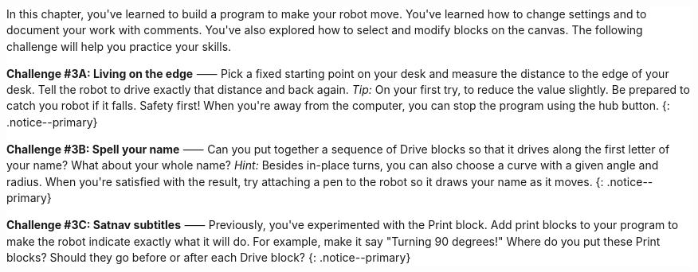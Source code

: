 In this chapter, you've learned to build a program to make your robot move.
You've learned how to change settings and to document your work with comments.
You've also explored how to select and modify blocks on the canvas. The
following challenge will help you practice your skills.

**Challenge #3A: Living on the edge** ⸺ Pick a fixed starting point on your
desk and measure the distance to the edge of your desk. Tell the robot to drive
exactly that distance and back again. _Tip:_  On your first try, to reduce
the value slightly. Be prepared to catch you robot if it falls. Safety first!
When you're away from the computer, you can stop the program using the hub
button.
{: .notice--primary}

**Challenge #3B: Spell your name** ⸺ Can you put together a sequence of Drive
blocks so that it drives along the first letter of your name? What about your
whole name? _Hint:_ Besides in-place turns, you can also choose a curve with
a given angle and radius. When you're satisfied with the result, try attaching
a pen to the robot so it draws your name as it moves.
{: .notice--primary}

**Challenge #3C: Satnav subtitles** ⸺ Previously, you've experimented with
the Print block. Add print blocks to your program to make the robot indicate
exactly what it will do. For example, make it say "Turning 90 degrees!" Where
do you put these Print blocks? Should they go before or after each Drive block?
{: .notice--primary}
